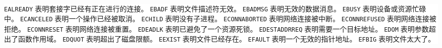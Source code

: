   </tr>
  <tr>
    <td><code>EALREADY</code></td>
    <td>表明套接字已经有正在进行的连接。</td>
  </tr>
  <tr>
    <td><code>EBADF</code></td>
    <td>表明文件描述符无效。</td>
  </tr>
  <tr>
    <td><code>EBADMSG</code></td>
    <td>表明无效的数据消息。</td>
  </tr>
  <tr>
    <td><code>EBUSY</code></td>
    <td>表明设备或资源忙碌中。</td>
  </tr>
  <tr>
    <td><code>ECANCELED</code></td>
    <td>表明一个操作已经被取消。</td>
  </tr>
  <tr>
    <td><code>ECHILD</code></td>
    <td>表明没有子进程。</td>
  </tr>
  <tr>
    <td><code>ECONNABORTED</code></td>
    <td>表明网络连接被中断。</td>
  </tr>
  <tr>
    <td><code>ECONNREFUSED</code></td>
    <td>表明网络连接被拒绝。</td>
  </tr>
  <tr>
    <td><code>ECONNRESET</code></td>
    <td>表明网络连接被重置。</td>
  </tr>
  <tr>
    <td><code>EDEADLK</code></td>
    <td>表明已避免了一个资源死锁。</td>
  </tr>
  <tr>
    <td><code>EDESTADDRREQ</code></td>
    <td>表明需要一个目标地址。</td>
  </tr>
  <tr>
    <td><code>EDOM</code></td>
    <td>表明参数超出了函数作用域。</td>
  </tr>
  <tr>
    <td><code>EDQUOT</code></td>
    <td>表明超出了磁盘限额。</td>
  </tr>
  <tr>
    <td><code>EEXIST</code></td>
    <td>表明文件已经存在。</td>
  </tr>
  <tr>
    <td><code>EFAULT</code></td>
    <td>表明一个无效的指针地址。</td>
  </tr>
  <tr>
    <td><code>EFBIG</code></td>
    <td>表明文件太大了。</td>